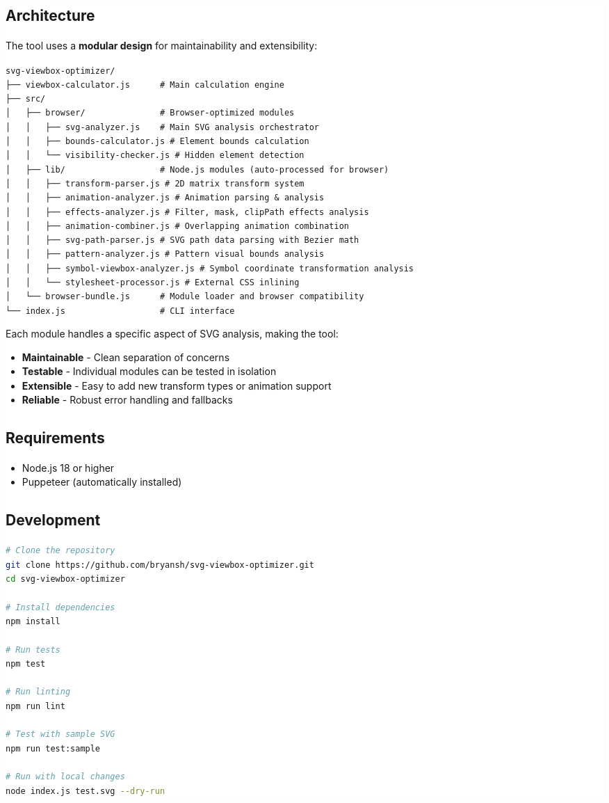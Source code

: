 ## Architecture

The tool uses a **modular design** for maintainability and extensibility:

```
svg-viewbox-optimizer/
├── viewbox-calculator.js      # Main calculation engine
├── src/
│   ├── browser/               # Browser-optimized modules
│   │   ├── svg-analyzer.js    # Main SVG analysis orchestrator
│   │   ├── bounds-calculator.js # Element bounds calculation
│   │   └── visibility-checker.js # Hidden element detection
│   ├── lib/                   # Node.js modules (auto-processed for browser)
│   │   ├── transform-parser.js # 2D matrix transform system
│   │   ├── animation-analyzer.js # Animation parsing & analysis
│   │   ├── effects-analyzer.js # Filter, mask, clipPath effects analysis
│   │   ├── animation-combiner.js # Overlapping animation combination
│   │   ├── svg-path-parser.js # SVG path data parsing with Bezier math
│   │   ├── pattern-analyzer.js # Pattern visual bounds analysis
│   │   ├── symbol-viewbox-analyzer.js # Symbol coordinate transformation analysis
│   │   └── stylesheet-processor.js # External CSS inlining
│   └── browser-bundle.js      # Module loader and browser compatibility
└── index.js                   # CLI interface
```

Each module handles a specific aspect of SVG analysis, making the tool:
- **Maintainable** - Clean separation of concerns
- **Testable** - Individual modules can be tested in isolation
- **Extensible** - Easy to add new transform types or animation support
- **Reliable** - Robust error handling and fallbacks

## Requirements

- Node.js 18 or higher
- Puppeteer (automatically installed)

## Development

```bash
# Clone the repository
git clone https://github.com/bryansh/svg-viewbox-optimizer.git
cd svg-viewbox-optimizer

# Install dependencies
npm install

# Run tests
npm test

# Run linting
npm run lint

# Test with sample SVG
npm run test:sample

# Run with local changes
node index.js test.svg --dry-run
```
